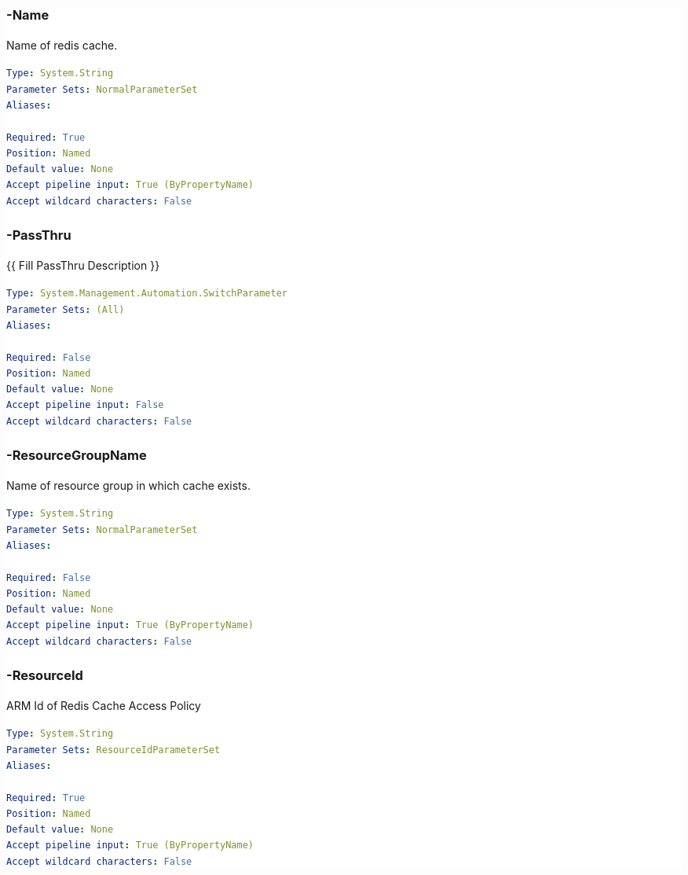 ### -Name
Name of redis cache.

```yaml
Type: System.String
Parameter Sets: NormalParameterSet
Aliases:

Required: True
Position: Named
Default value: None
Accept pipeline input: True (ByPropertyName)
Accept wildcard characters: False
```

### -PassThru
{{ Fill PassThru Description }}

```yaml
Type: System.Management.Automation.SwitchParameter
Parameter Sets: (All)
Aliases:

Required: False
Position: Named
Default value: None
Accept pipeline input: False
Accept wildcard characters: False
```

### -ResourceGroupName
Name of resource group in which cache exists.

```yaml
Type: System.String
Parameter Sets: NormalParameterSet
Aliases:

Required: False
Position: Named
Default value: None
Accept pipeline input: True (ByPropertyName)
Accept wildcard characters: False
```

### -ResourceId
ARM Id of Redis Cache Access Policy

```yaml
Type: System.String
Parameter Sets: ResourceIdParameterSet
Aliases:

Required: True
Position: Named
Default value: None
Accept pipeline input: True (ByPropertyName)
Accept wildcard characters: False
```
